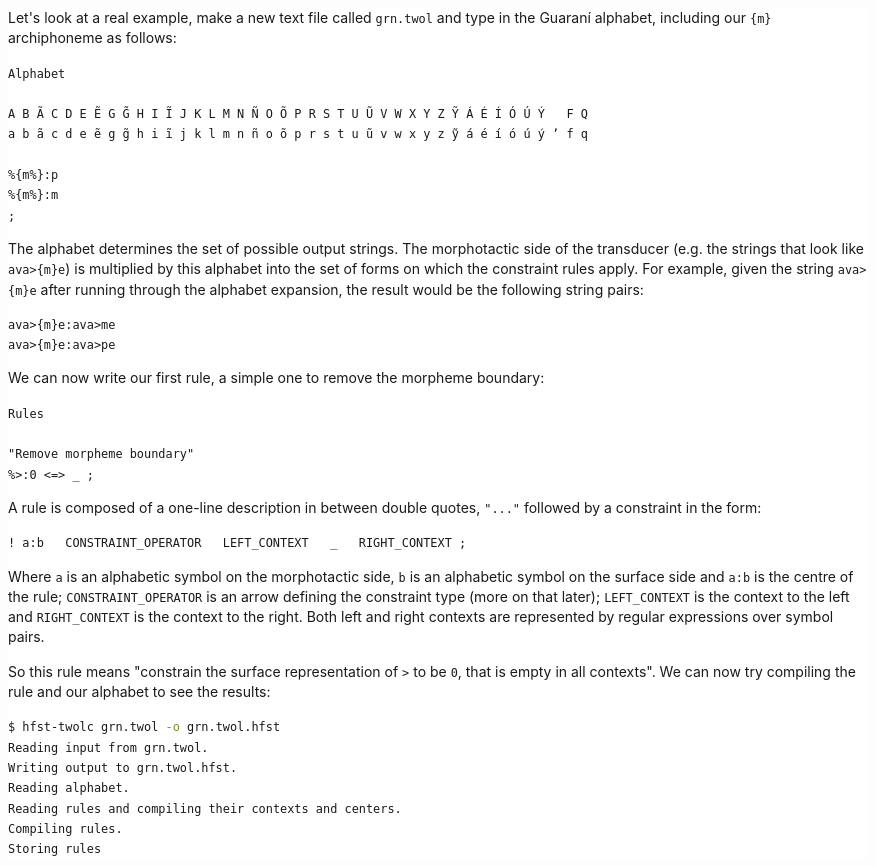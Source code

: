 Let's look at a real example, make a new text file called `grn.twol` and type in the Guaraní alphabet, including our `{m}` archiphoneme as follows: 

```
Alphabet

A B Ã C D E Ẽ G G̃ H I Ĩ J K L M N Ñ O Õ P R S T U Ũ V W X Y Z Ỹ Á É Í Ó Ú Ý   F Q
a b ã c d e ẽ g g̃ h i ĩ j k l m n ñ o õ p r s t u ũ v w x y z ỹ á é í ó ú ý ʼ f q

%{m%}:p
%{m%}:m
;
```

The alphabet determines the set of possible output strings. The morphotactic side of the transducer (e.g. the strings that look like `ava>{m}e`) is multiplied by this alphabet into the set of forms on which the constraint rules apply. For example, given the string `ava>{m}e` after running through the alphabet expansion, the result would be the following string pairs: 

```
ava>{m}e:ava>me
ava>{m}e:ava>pe
```

We can now write our first rule, a simple one to remove the morpheme boundary:

```
Rules 

"Remove morpheme boundary"
%>:0 <=> _ ;
```

A rule is composed of a one-line description in between double quotes, `"..."` followed by a constraint in the form: 

```
! a:b   CONSTRAINT_OPERATOR   LEFT_CONTEXT   _   RIGHT_CONTEXT ; 
```

Where `a` is an alphabetic symbol on the morphotactic side, `b` is an alphabetic symbol on the surface side and `a:b` is the centre of the rule; `CONSTRAINT_OPERATOR` is an arrow defining the constraint type (more on that later); `LEFT_CONTEXT` is the context to the left and `RIGHT_CONTEXT` is the context to the right. Both left and right contexts are represented by regular expressions over symbol pairs. 

So this rule means "constrain the surface representation of `>` to be `0`, that is empty in all contexts". We can now try compiling the rule and our alphabet to see the results: 

```bash
$ hfst-twolc grn.twol -o grn.twol.hfst
Reading input from grn.twol.
Writing output to grn.twol.hfst.
Reading alphabet.
Reading rules and compiling their contexts and centers.
Compiling rules.
Storing rules
```
